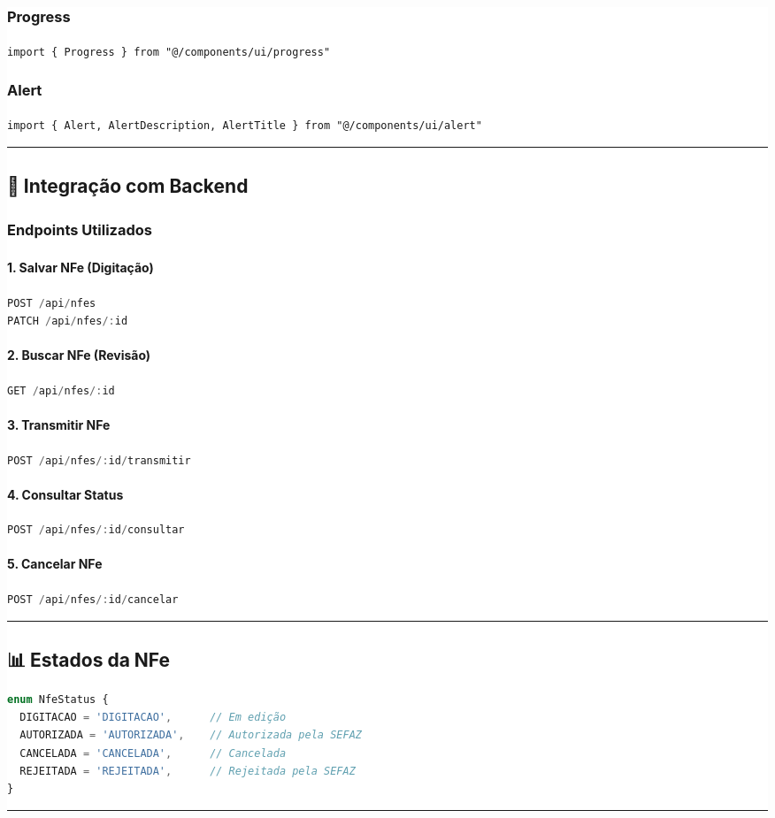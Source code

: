 ### **Progress**
```tsx
import { Progress } from "@/components/ui/progress"
```

### **Alert**
```tsx
import { Alert, AlertDescription, AlertTitle } from "@/components/ui/alert"
```

---

## 🔧 Integração com Backend

### **Endpoints Utilizados**

#### **1. Salvar NFe (Digitação)**
```typescript
POST /api/nfes
PATCH /api/nfes/:id
```

#### **2. Buscar NFe (Revisão)**
```typescript
GET /api/nfes/:id
```

#### **3. Transmitir NFe**
```typescript
POST /api/nfes/:id/transmitir
```

#### **4. Consultar Status**
```typescript
POST /api/nfes/:id/consultar
```

#### **5. Cancelar NFe**
```typescript
POST /api/nfes/:id/cancelar
```

---

## 📊 Estados da NFe

```typescript
enum NfeStatus {
  DIGITACAO = 'DIGITACAO',      // Em edição
  AUTORIZADA = 'AUTORIZADA',    // Autorizada pela SEFAZ
  CANCELADA = 'CANCELADA',      // Cancelada
  REJEITADA = 'REJEITADA',      // Rejeitada pela SEFAZ
}
```

---